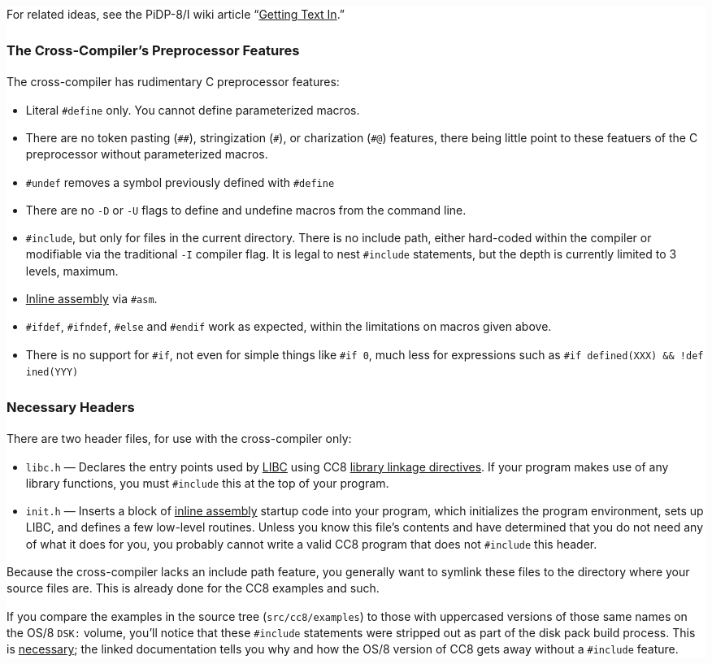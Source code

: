 For related ideas, see the PiDP-8/I wiki article “[Getting Text In][gti].”

[ddj]:  https://en.wikipedia.org/wiki/Dr._Dobb%27s_Journal
[gti]:  http://localhost:8080/wiki?name=Getting+Text+In
[krc]:  https://en.wikipedia.org/wiki/The_C_Programming_Language
[sabr]: /wiki?name=A+Field+Guide+to+PDP-8+Assemblers#sabr
[sc80]: https://en.wikipedia.org/wiki/Small-C
[sc85]: https://github.com/ncb85/SmallC-85


<a id="cpp"></a>
### The Cross-Compiler’s Preprocessor Features

The cross-compiler has rudimentary C preprocessor features:

*   Literal `#define` only.  You cannot define parameterized macros.

*   There are no token pasting (`##`), stringization (`#`), or
    charization (`#@`) features, there being little point to these
    featuers of the C preprocessor without parameterized macros.

*   `#undef` removes a symbol previously defined with `#define`

*   There are no `-D` or `-U` flags to define and undefine macros from
    the command line.

*   `#include`, but only for files in the current directory.  There is
    no include path, either hard-coded within the compiler or modifiable
    via the traditional `-I` compiler flag. It is legal to nest `#include`
    statements, but the depth is currently limited to 3 levels, maximum.

*   [Inline assembly](#asm) via `#asm`.

*   `#ifdef`, `#ifndef`, `#else` and `#endif` work as expected, within
    the limitations on macros given above.

*   There is no support for `#if`, not even for simple things like `#if
    0`, much less for expressions such as `#if defined(XXX) &&
    !defined(YYY)`


### <a id="nhead"></a>Necessary Headers

There are two header files, for use with the cross-compiler only:

*   `libc.h` — Declares the entry points used by [LIBC](#libc) using
    CC8 [library linkage directives](#linkage). If your program makes
    use of any library functions, you must `#include` this at the top of
    your program.

*   `init.h` — Inserts a block of [inline assembly](#asm) startup code
    into your program, which initializes the program environment, sets
    up LIBC, and defines a few low-level routines. Unless you know this
    file’s contents and have determined that you do not need any of what
    it does for you, you probably cannot write a valid CC8 program that
    does not `#include` this header.

Because the cross-compiler lacks an include path feature, you generally
want to symlink these files to the directory where your source files
are. This is already done for the CC8 examples and such.

If you compare the examples in the source tree (`src/cc8/examples`) to
those with uppercased versions of those same names on the OS/8 `DSK:`
volume, you’ll notice that these `#include` statements were stripped out
as part of the disk pack build process. This is [necessary](#os8pp); the
linked documentation tells you why and how the OS/8 version of CC8 gets
away without a `#include` feature.


[otcc]: https://bellard.org/otcc/
[sms]:  http://so-much-stuff.com/pdp8/C/C.php
[cctu]: /file?fn=media/os8/scripts/cc8-tu56.os8
[os8r]: ./os8-run.md
[fib]:   /doc/trunk/src/os8/examples/fib.c
[forth]: /doc/trunk/src/os8/examples/forth.c
[cppr]:    https://en.cppreference.com/w/c
[iot]:     /wiki?name=IOT+Device+Assignments
[libch]:   /doc/trunk/src/cc8/include/libc.h
[libcsrc]: /doc/trunk/src/cc8/os8/libc.c
[dixy]: http://homepage.divms.uiowa.edu/~jones/pdp8/man/vc8e.html
[vc8e]: https://homepage.divms.uiowa.edu/~jones/pdp8/man/vc8e.html
[f2exit]: https://archive.org/details/bitsavers_decpdp8os8_39414792/page/n702
[f2fio]: https://archive.org/details/bitsavers_decpdp8os8_39414792/page/n700
[hakp]: /doc/trunk/CONTRIBUTING.md#patches
[itoae]: http://docs.embarcadero.com/products/rad_studio/radstudio2007/RS2007_helpupdates/HUpdate4/EN/html/devwin32/itoa_xml.html
[itoam]: https://docs.microsoft.com/cpp/c-runtime-library/reference/itoa-itow
[kbhite]: http://docs.embarcadero.com/products/rad_studio/radstudio2007/RS2007_helpupdates/HUpdate4/EN/html/devwin32/kbhit_xml.html
[kbhitm]: https://docs.microsoft.com/cpp/c-runtime-library/reference/kbhit
[bmh]:  https://en.wikipedia.org/wiki/Boyer%E2%80%93Moore%E2%80%93Horspool_algorithm
[kmp]:  https://en.wikipedia.org/wiki/Knuth%E2%80%93Morris%E2%80%93Pratt_algorithm
[nssa]: https://en.wikipedia.org/wiki/String-searching_algorithm#Na%C3%AFve_string_search
[hc]:  https://en.wikipedia.org/wiki/Hilbert_curve
[pce]: /wiki?name=PEP001.C
[sbrk]: https://pubs.opengroup.org/onlinepubs/7908799/xsh/brk.html
[v6ux]: https://en.wikipedia.org/wiki/Version_6_Unix
[v7ux]: https://en.wikipedia.org/wiki/Version_7_Unix
[memadd]: /wiki?name=PDP-8+Memory+Addressing
[os8kbd]: https://archive.org/details/bitsavers_decpdp8os8up_5566495/page/n9
[os8oft]: https://archive.org/details/bitsavers_decpdp8os8up_5566495/page/n35
[os8res]: https://archive.org/details/bitsavers_decpdp8os8up_5566495/page/n69
[os8usr]: https://archive.org/details/bitsavers_decpdp8os8up_5566495/page/n17
[ub]:     https://en.wikipedia.org/wiki/Undefined_behavior
[zp]:     https://homepage.divms.uiowa.edu/~jones/pdp8/man/mri.html#pagezero
[os8hac]: https://archive.org/details/bitsavers_decpdp8os8_39414792/page/n875
[gpl]: https://www.gnu.org/licenses/gpl.html
[ian]: mailto:Isysxp@gmail.com
[wy]:  https://tangentsoft.com/